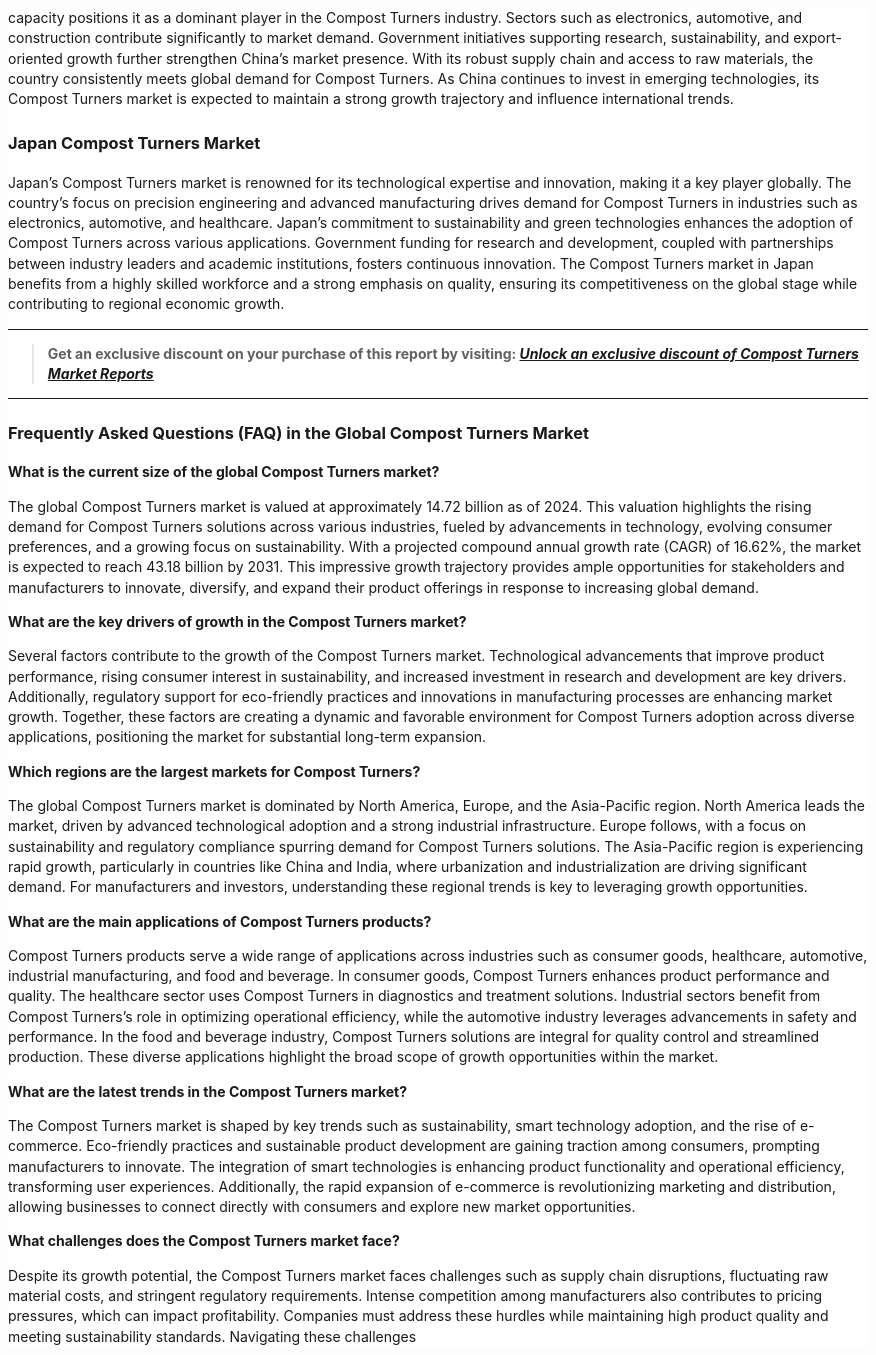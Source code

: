 capacity positions it as a dominant player in the Compost Turners industry. Sectors such as electronics, automotive, and construction contribute significantly to market demand. Government initiatives supporting research, sustainability, and export-oriented growth further strengthen China&rsquo;s market presence. With its robust supply chain and access to raw materials, the country consistently meets global demand for Compost Turners. As China continues to invest in emerging technologies, its Compost Turners market is expected to maintain a strong growth trajectory and influence international trends.</p><h3>Japan Compost Turners Market</h3><p>Japan&rsquo;s Compost Turners market is renowned for its technological expertise and innovation, making it a key player globally. The country&rsquo;s focus on precision engineering and advanced manufacturing drives demand for Compost Turners in industries such as electronics, automotive, and healthcare. Japan&rsquo;s commitment to sustainability and green technologies enhances the adoption of Compost Turners across various applications. Government funding for research and development, coupled with partnerships between industry leaders and academic institutions, fosters continuous innovation. The Compost Turners market in Japan benefits from a highly skilled workforce and a strong emphasis on quality, ensuring its competitiveness on the global stage while contributing to regional economic growth.</p><hr /><blockquote><p><strong>Get an exclusive discount on your purchase of this report by visiting: <em><a href="://marketresearchpulse.com/ask-for-discount/120275?utm_source=Github&amp;utm_medium=0111">Unlock an exclusive discount of Compost Turners Market Reports</a></em>&nbsp;</strong></p></blockquote><hr /><h3>Frequently Asked Questions (FAQ) in the Global Compost Turners Market</h3><p><strong>What is the current size of the global Compost Turners market?</strong></p><p>The global Compost Turners market is valued at approximately 14.72 billion as of 2024. This valuation highlights the rising demand for Compost Turners solutions across various industries, fueled by advancements in technology, evolving consumer preferences, and a growing focus on sustainability. With a projected compound annual growth rate (CAGR) of 16.62%, the market is expected to reach 43.18 billion by 2031. This impressive growth trajectory provides ample opportunities for stakeholders and manufacturers to innovate, diversify, and expand their product offerings in response to increasing global demand.</p><p><strong>What are the key drivers of growth in the Compost Turners market?</strong></p><p>Several factors contribute to the growth of the Compost Turners market. Technological advancements that improve product performance, rising consumer interest in sustainability, and increased investment in research and development are key drivers. Additionally, regulatory support for eco-friendly practices and innovations in manufacturing processes are enhancing market growth. Together, these factors are creating a dynamic and favorable environment for Compost Turners adoption across diverse applications, positioning the market for substantial long-term expansion.</p><p><strong>Which regions are the largest markets for Compost Turners?</strong></p><p>The global Compost Turners market is dominated by North America, Europe, and the Asia-Pacific region. North America leads the market, driven by advanced technological adoption and a strong industrial infrastructure. Europe follows, with a focus on sustainability and regulatory compliance spurring demand for Compost Turners solutions. The Asia-Pacific region is experiencing rapid growth, particularly in countries like China and India, where urbanization and industrialization are driving significant demand. For manufacturers and investors, understanding these regional trends is key to leveraging growth opportunities.</p><p><strong>What are the main applications of Compost Turners products?</strong></p><p>Compost Turners products serve a wide range of applications across industries such as consumer goods, healthcare, automotive, industrial manufacturing, and food and beverage. In consumer goods, Compost Turners enhances product performance and quality. The healthcare sector uses Compost Turners in diagnostics and treatment solutions. Industrial sectors benefit from Compost Turners&rsquo;s role in optimizing operational efficiency, while the automotive industry leverages advancements in safety and performance. In the food and beverage industry, Compost Turners solutions are integral for quality control and streamlined production. These diverse applications highlight the broad scope of growth opportunities within the market.</p><p><strong>What are the latest trends in the Compost Turners market?</strong></p><p>The Compost Turners market is shaped by key trends such as sustainability, smart technology adoption, and the rise of e-commerce. Eco-friendly practices and sustainable product development are gaining traction among consumers, prompting manufacturers to innovate. The integration of smart technologies is enhancing product functionality and operational efficiency, transforming user experiences. Additionally, the rapid expansion of e-commerce is revolutionizing marketing and distribution, allowing businesses to connect directly with consumers and explore new market opportunities.</p><p><strong>What challenges does the Compost Turners market face?</strong></p><p>Despite its growth potential, the Compost Turners market faces challenges such as supply chain disruptions, fluctuating raw material costs, and stringent regulatory requirements. Intense competition among manufacturers also contributes to pricing pressures, which can impact profitability. Companies must address these hurdles while maintaining high product quality and meeting sustainability standards. Navigating these challenges